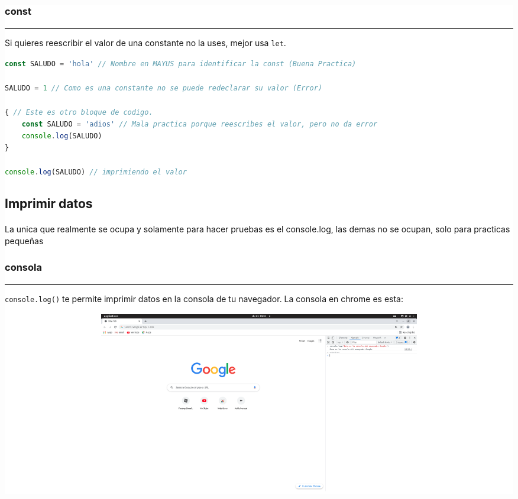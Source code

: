 
### const
---

Si quieres reescribir el valor de una constante no la uses, mejor usa `let`.
```js
const SALUDO = 'hola' // Nombre en MAYUS para identificar la const (Buena Practica)

SALUDO = 1 // Como es una constante no se puede redeclarar su valor (Error)

{ // Este es otro bloque de codigo.
    const SALUDO = 'adios' // Mala practica porque reescribes el valor, pero no da error
    console.log(SALUDO)
}

console.log(SALUDO) // imprimiendo el valor
```

## Imprimir datos
La unica que realmente se ocupa y solamente para hacer pruebas es el console.log, las demas no se ocupan, solo para practicas pequeñas
### consola
---
`console.log()` te permite imprimir datos en la consola de tu navegador. La consola en chrome es esta:

<div align="center">
<img src="./assets/images/console.png" height="300">
</div>
